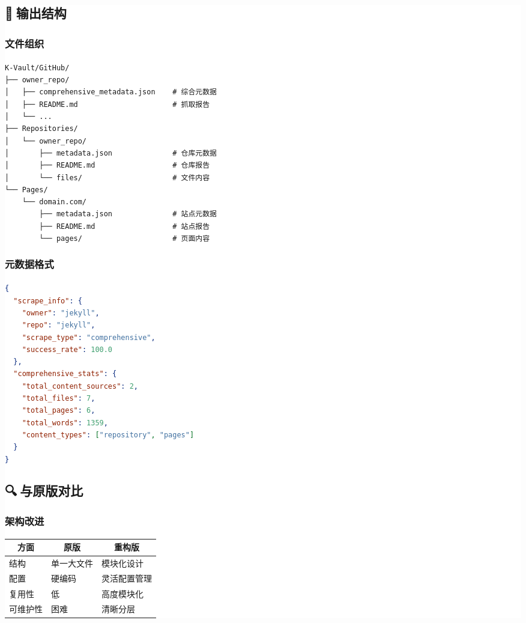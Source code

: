 ## 📁 输出结构

### 文件组织
```
K-Vault/GitHub/
├── owner_repo/
│   ├── comprehensive_metadata.json    # 综合元数据
│   ├── README.md                      # 抓取报告
│   └── ...
├── Repositories/
│   └── owner_repo/
│       ├── metadata.json              # 仓库元数据
│       ├── README.md                  # 仓库报告
│       └── files/                     # 文件内容
└── Pages/
    └── domain.com/
        ├── metadata.json              # 站点元数据
        ├── README.md                  # 站点报告
        └── pages/                     # 页面内容
```

### 元数据格式
```json
{
  "scrape_info": {
    "owner": "jekyll",
    "repo": "jekyll", 
    "scrape_type": "comprehensive",
    "success_rate": 100.0
  },
  "comprehensive_stats": {
    "total_content_sources": 2,
    "total_files": 7,
    "total_pages": 6, 
    "total_words": 1359,
    "content_types": ["repository", "pages"]
  }
}
```

## 🔍 与原版对比

### 架构改进
| 方面 | 原版 | 重构版 |
|------|------|--------|
| 结构 | 单一大文件 | 模块化设计 |
| 配置 | 硬编码 | 灵活配置管理 |
| 复用性 | 低 | 高度模块化 |
| 可维护性 | 困难 | 清晰分层 |
